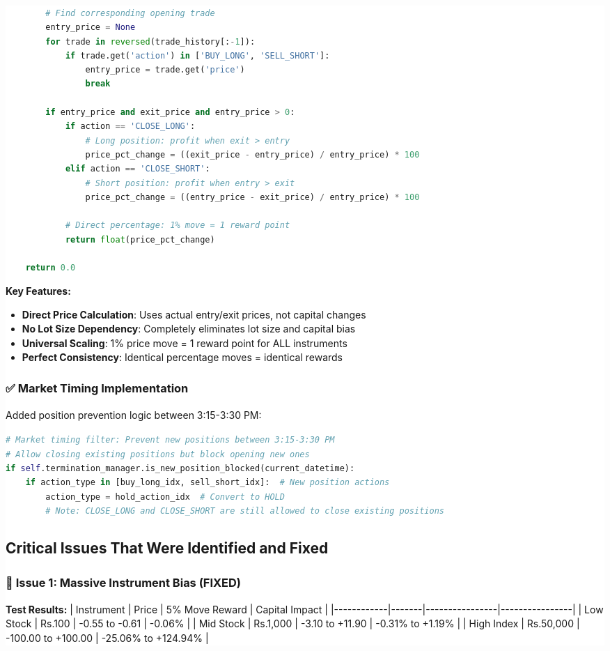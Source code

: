 ```python
        # Find corresponding opening trade
        entry_price = None
        for trade in reversed(trade_history[:-1]):
            if trade.get('action') in ['BUY_LONG', 'SELL_SHORT']:
                entry_price = trade.get('price')
                break
        
        if entry_price and exit_price and entry_price > 0:
            if action == 'CLOSE_LONG':
                # Long position: profit when exit > entry
                price_pct_change = ((exit_price - entry_price) / entry_price) * 100
            elif action == 'CLOSE_SHORT':
                # Short position: profit when entry > exit  
                price_pct_change = ((entry_price - exit_price) / entry_price) * 100
            
            # Direct percentage: 1% move = 1 reward point
            return float(price_pct_change)
    
    return 0.0
```

**Key Features:**
- **Direct Price Calculation**: Uses actual entry/exit prices, not capital changes
- **No Lot Size Dependency**: Completely eliminates lot size and capital bias
- **Universal Scaling**: 1% price move = 1 reward point for ALL instruments
- **Perfect Consistency**: Identical percentage moves = identical rewards

### ✅ **Market Timing Implementation**

Added position prevention logic between 3:15-3:30 PM:

```python
# Market timing filter: Prevent new positions between 3:15-3:30 PM
# Allow closing existing positions but block opening new ones
if self.termination_manager.is_new_position_blocked(current_datetime):
    if action_type in [buy_long_idx, sell_short_idx]:  # New position actions
        action_type = hold_action_idx  # Convert to HOLD
        # Note: CLOSE_LONG and CLOSE_SHORT are still allowed to close existing positions
```

## Critical Issues That Were Identified and Fixed

### 🚨 **Issue 1: Massive Instrument Bias (FIXED)**

**Test Results:**
| Instrument | Price | 5% Move Reward | Capital Impact |
|------------|-------|----------------|----------------|
| Low Stock | Rs.100 | -0.55 to -0.61 | -0.06% |
| Mid Stock | Rs.1,000 | -3.10 to +11.90 | -0.31% to +1.19% |
| High Index | Rs.50,000 | -100.00 to +100.00 | -25.06% to +124.94% |
